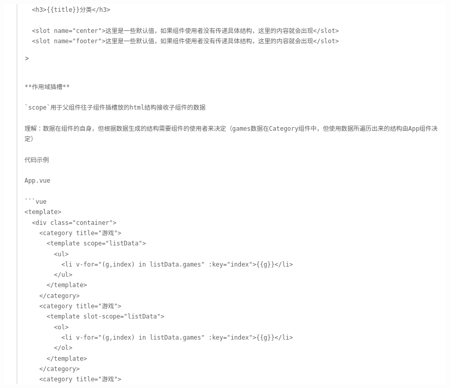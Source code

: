 >       <h3>{{title}}分类</h3>
>       
>       <slot name="center">这里是一些默认值，如果组件使用者没有传递具体结构，这里的内容就会出现</slot>
>       <slot name="footer">这里是一些默认值，如果组件使用者没有传递具体结构，这里的内容就会出现</slot>
>   </div>
> </template>
> 
> <script>
> export default {
>     name:'Category',
>     props:['title']
> }
> </script>
> 
> <style scoped>
>     .category{
>         background-color: skyblue;
>         width: 200px;
>         height: 300px;
>     }
>     h3{
>         text-align: center;
>         background-color: orange;
>     }
>     h4{
>         text-align: center;
>     }
>     video{width: 100%;}
>     img{width: 100%;}
>     .foot{
>         display: flex;
>         justify-content: space-around;
>     }
> </style>>
> ```
>
> **作用域插槽**
>
> `scope`用于父组件往子组件插槽放的html结构接收子组件的数据
>
> 理解：数据在组件的自身，但根据数据生成的结构需要组件的使用者来决定（games数据在Category组件中，但使用数据所遍历出来的结构由App组件决定）
>
> 代码示例
>
> App.vue
>
> ```vue
> <template>
>   <div class="container">
>     <category title="游戏">
>       <template scope="listData">
>         <ul>
>           <li v-for="(g,index) in listData.games" :key="index">{{g}}</li>
>         </ul>
>       </template>
>     </category>
>     <category title="游戏">
>       <template slot-scope="listData">
>         <ol>
>           <li v-for="(g,index) in listData.games" :key="index">{{g}}</li>
>         </ol>
>       </template>
>     </category>
>     <category title="游戏">